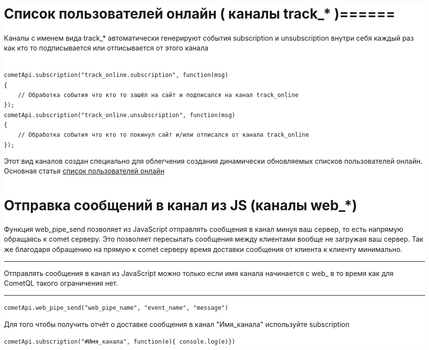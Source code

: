 

# Список пользователей онлайн ( каналы track_* )======

Каналы с именем вида track_* автоматически генерируют события subscription и unsubscription внутри себя каждый раз как кто то подписывается или отписывается от этого канала


```

cometApi.subscription("track_online.subscription", function(msg)
{
    // Обработка события что кто то зашёл на сайт и подписался на канал track_online
});	
cometApi.subscription("track_online.unsubscription", function(msg)
{
    // Обработка события что кто то покинул сайт и/или отписался от канала track_online
});	

```


Этот вид каналов создан специально для облегчения создания динамически обновляемых списков пользователей онлайн.
Основная статья [список пользователей онлайн](/docs/RU/%D0%9F%D1%80%D0%B8%D0%BC%D0%B5%D1%80%D1%8B/%D0%9A%D0%B0%D0%BA%20%D1%80%D0%B5%D0%B0%D0%BB%D0%B8%D0%B7%D0%BE%D0%B2%D0%B0%D1%82%D1%8C%20%D1%81%D0%BF%D0%B8%D1%81%D0%BE%D0%BA%20%D0%BF%D0%BE%D1%81%D0%B5%D1%82%D0%B8%D1%82%D0%B5%D0%BB%D0%B5%D0%B9%20%D0%BE%D0%B1%D0%BD%D0%BE%D0%B2%D0%BB%D1%8F%D1%8E%D1%89%D0%B8%D0%B9%D1%81%D1%8F%20%D0%BD%D0%B0%20%D0%BB%D0%B5%D1%82%D1%83.md)

# Отправка сообщений в канал из JS (каналы web_*)

Функция web_pipe_send позволяет из JavaScript отправлять сообщения в канал минуя ваш сервер, то есть напрямую обращаясь к comet серверу. 
Это позволяет пересылать сообщения между клиентами вообще не загружая ваш сервер.
Так же благодаря обращению на прямую к comet серверу время доставки сообщения от клиента к клиенту минимально.


___
Отправлять сообщения в канал из JavaScript можно только если имя канала начинается с web_ в то время как для CometQL такого ограничения нет.
___



```
cometApi.web_pipe_send("web_pipe_name", "event_name", "message")
```


Для того чтобы получить отчёт о доставке сообщения в канал "Имя_канала" используйте subscription

```
cometApi.subscription("#Имя_канала", function(e){ console.log(e)})
```
